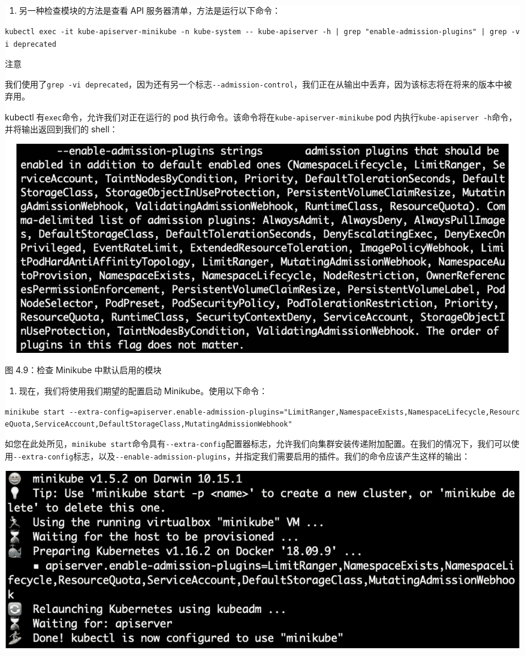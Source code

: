1.  另一种检查模块的方法是查看 API 服务器清单，方法是运行以下命令：

```
kubectl exec -it kube-apiserver-minikube -n kube-system -- kube-apiserver -h | grep "enable-admission-plugins" | grep -vi deprecated
```

注意

我们使用了`grep -vi deprecated`，因为还有另一个标志`--admission-control`，我们正在从输出中丢弃，因为该标志将在将来的版本中被弃用。

kubectl 有`exec`命令，允许我们对正在运行的 pod 执行命令。该命令将在`kube-apiserver-minikube` pod 内执行`kube-apiserver -h`命令，并将输出返回到我们的 shell：

![图 4.9：检查 Minikube 中默认启用的模块](img/B14870_04_09.jpg)

图 4.9：检查 Minikube 中默认启用的模块

1.  现在，我们将使用我们期望的配置启动 Minikube。使用以下命令：

```
minikube start --extra-config=apiserver.enable-admission-plugins="LimitRanger,NamespaceExists,NamespaceLifecycle,ResourceQuota,ServiceAccount,DefaultStorageClass,MutatingAdmissionWebhook"
```

如您在此处所见，`minikube start`命令具有`--extra-config`配置器标志，允许我们向集群安装传递附加配置。在我们的情况下，我们可以使用`--extra-config`标志，以及`--enable-admission-plugins`，并指定我们需要启用的插件。我们的命令应该产生这样的输出：

![图 4.10：使用自定义模块重新启动 Minikube](img/B14870_04_10.jpg)
